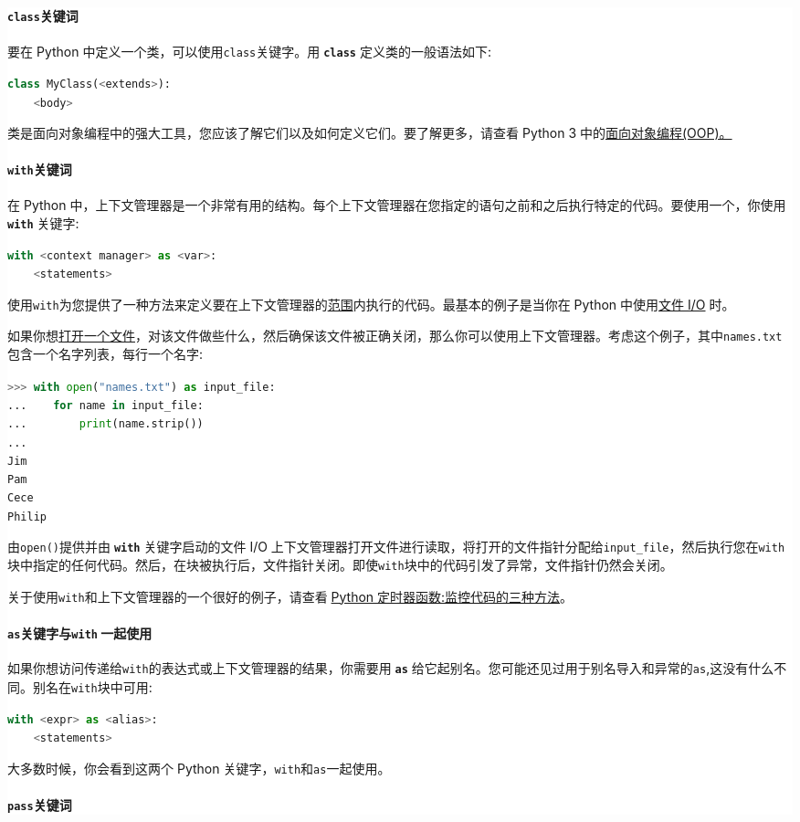 #### `class`关键词

要在 Python 中定义一个类，可以使用`class`关键字。用 **`class`** 定义类的一般语法如下:

```py
class MyClass(<extends>):
    <body>
```

类是面向对象编程中的强大工具，您应该了解它们以及如何定义它们。要了解更多，请查看 Python 3 中的[面向对象编程(OOP)。](https://realpython.com/python3-object-oriented-programming/#how-to-define-a-class-in-python)

#### `with`关键词

在 Python 中，上下文管理器是一个非常有用的结构。每个上下文管理器在您指定的语句之前和之后执行特定的代码。要使用一个，你使用 **`with`** 关键字:

```py
with <context manager> as <var>:
    <statements>
```

使用`with`为您提供了一种方法来定义要在上下文管理器的[范围](https://realpython.com/python-scope-legb-rule/)内执行的代码。最基本的例子是当你在 Python 中使用[文件 I/O](https://realpython.com/read-write-files-python/) 时。

如果你想[打开一个文件](https://realpython.com/working-with-files-in-python/)，对该文件做些什么，然后确保该文件被正确关闭，那么你可以使用上下文管理器。考虑这个例子，其中`names.txt`包含一个名字列表，每行一个名字:

>>>

```py
>>> with open("names.txt") as input_file:
...    for name in input_file:
...        print(name.strip())
...
Jim
Pam
Cece
Philip
```

由`open()`提供并由 **`with`** 关键字启动的文件 I/O 上下文管理器打开文件进行读取，将打开的文件指针分配给`input_file`，然后执行您在`with`块中指定的任何代码。然后，在块被执行后，文件指针关闭。即使`with`块中的代码引发了异常，文件指针仍然会关闭。

关于使用`with`和上下文管理器的一个很好的例子，请查看 [Python 定时器函数:监控代码的三种方法](https://realpython.com/python-timer/#understanding-context-managers-in-python)。

#### `as`关键字与`with` 一起使用

如果你想访问传递给`with`的表达式或上下文管理器的结果，你需要用 **`as`** 给它起别名。您可能还见过用于别名导入和异常的`as`,这没有什么不同。别名在`with`块中可用:

```py
with <expr> as <alias>:
    <statements>
```

大多数时候，你会看到这两个 Python 关键字，`with`和`as`一起使用。

#### `pass`关键词
